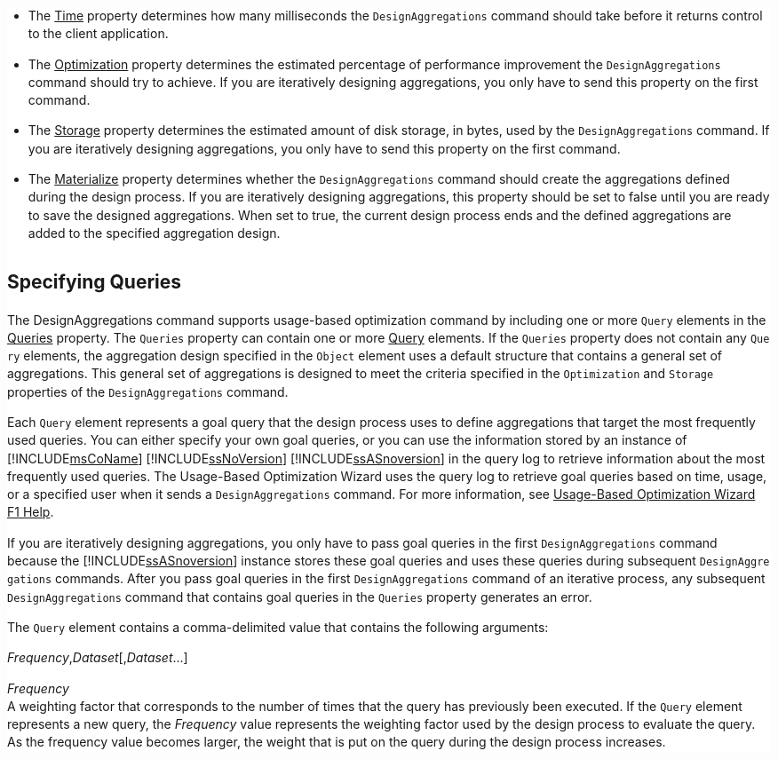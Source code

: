 -   The [Time](https://docs.microsoft.com/bi-reference/xmla/xml-elements-properties/time-element-xmla) property determines how many milliseconds the `DesignAggregations` command should take before it returns control to the client application.  
  
-   The [Optimization](https://docs.microsoft.com/bi-reference/xmla/xml-elements-properties/optimization-element-xmla) property determines the estimated percentage of performance improvement the `DesignAggregations` command should try to achieve. If you are iteratively designing aggregations, you only have to send this property on the first command.  
  
-   The [Storage](https://docs.microsoft.com/bi-reference/xmla/xml-elements-properties/storage-element-xmla) property determines the estimated amount of disk storage, in bytes, used by the `DesignAggregations` command. If you are iteratively designing aggregations, you only have to send this property on the first command.  
  
-   The [Materialize](https://docs.microsoft.com/bi-reference/xmla/xml-elements-properties/materialize-element-xmla) property determines whether the `DesignAggregations` command should create the aggregations defined during the design process. If you are iteratively designing aggregations, this property should be set to false until you are ready to save the designed aggregations. When set to true, the current design process ends and the defined aggregations are added to the specified aggregation design.  
  
## Specifying Queries  
 The DesignAggregations command supports usage-based optimization command by including one or more `Query` elements in the [Queries](https://docs.microsoft.com/bi-reference/xmla/xml-elements-properties/queries-element-xmla) property. The `Queries` property can contain one or more [Query](https://docs.microsoft.com/bi-reference/xmla/xml-elements-properties/query-element-xmla) elements. If the `Queries` property does not contain any `Query` elements, the aggregation design specified in the `Object` element uses a default structure that contains a general set of aggregations. This general set of aggregations is designed to meet the criteria specified in the `Optimization` and `Storage` properties of the `DesignAggregations` command.  
  
 Each `Query` element represents a goal query that the design process uses to define aggregations that target the most frequently used queries. You can either specify your own goal queries, or you can use the information stored by an instance of [!INCLUDE[msCoName](../../includes/msconame-md.md)] [!INCLUDE[ssNoVersion](../../includes/ssnoversion-md.md)] [!INCLUDE[ssASnoversion](../../includes/ssasnoversion-md.md)] in the query log to retrieve information about the most frequently used queries. The Usage-Based Optimization Wizard uses the query log to retrieve goal queries based on time, usage, or a specified user when it sends a `DesignAggregations` command. For more information, see [Usage-Based Optimization Wizard F1 Help](../usage-based-optimization-wizard-f1-help.md).  
  
 If you are iteratively designing aggregations, you only have to pass goal queries in the first `DesignAggregations` command because the [!INCLUDE[ssASnoversion](../../includes/ssasnoversion-md.md)] instance stores these goal queries and uses these queries during subsequent `DesignAggregations` commands. After you pass goal queries in the first `DesignAggregations` command of an iterative process, any subsequent `DesignAggregations` command that contains goal queries in the `Queries` property generates an error.  
  
 The `Query` element contains a comma-delimited value that contains the following arguments:  
  
 *Frequency*,*Dataset*[,*Dataset*...]  
  
 *Frequency*  
 A weighting factor that corresponds to the number of times that the query has previously been executed. If the `Query` element represents a new query, the *Frequency* value represents the weighting factor used by the design process to evaluate the query. As the frequency value becomes larger, the weight that is put on the query during the design process increases.  
  